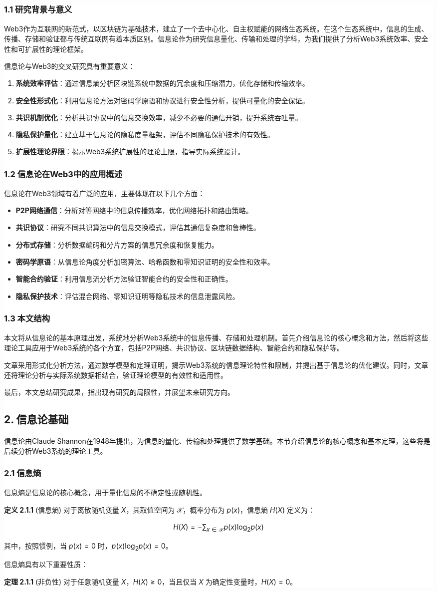 ### 1.1 研究背景与意义

Web3作为互联网的新范式，以区块链为基础技术，建立了一个去中心化、自主权赋能的网络生态系统。在这个生态系统中，信息的生成、传播、存储和验证都与传统互联网有着本质区别。信息论作为研究信息量化、传输和处理的学科，为我们提供了分析Web3系统效率、安全性和可扩展性的理论框架。

信息论与Web3的交叉研究具有重要意义：

1. **系统效率评估**：通过信息熵分析区块链系统中数据的冗余度和压缩潜力，优化存储和传输效率。

2. **安全性形式化**：利用信息论方法对密码学原语和协议进行安全性分析，提供可量化的安全保证。

3. **共识机制优化**：分析共识协议中的信息交换效率，减少不必要的通信开销，提升系统吞吐量。

4. **隐私保护量化**：建立基于信息论的隐私度量框架，评估不同隐私保护技术的有效性。

5. **扩展性理论界限**：揭示Web3系统扩展性的理论上限，指导实际系统设计。

### 1.2 信息论在Web3中的应用概述

信息论在Web3领域有着广泛的应用，主要体现在以下几个方面：

- **P2P网络通信**：分析对等网络中的信息传播效率，优化网络拓扑和路由策略。

- **共识协议**：研究不同共识算法中的信息交换模式，评估其通信复杂度和鲁棒性。

- **分布式存储**：分析数据编码和分片方案的信息冗余度和恢复能力。

- **密码学原语**：从信息论角度分析加密算法、哈希函数和零知识证明的安全性和效率。

- **智能合约验证**：利用信息流分析方法验证智能合约的安全性和正确性。

- **隐私保护技术**：评估混合网络、零知识证明等隐私技术的信息泄露风险。

### 1.3 本文结构

本文将从信息论的基本原理出发，系统地分析Web3系统中的信息传播、存储和处理机制。首先介绍信息论的核心概念和方法，然后将这些理论工具应用于Web3系统的各个方面，包括P2P网络、共识协议、区块链数据结构、智能合约和隐私保护等。

文章采用形式化分析方法，通过数学模型和定理证明，揭示Web3系统的信息理论特性和限制，并提出基于信息论的优化建议。同时，文章还将理论分析与实际系统数据相结合，验证理论模型的有效性和适用性。

最后，本文总结研究成果，指出现有研究的局限性，并展望未来研究方向。

## 2. 信息论基础

信息论由Claude Shannon在1948年提出，为信息的量化、传输和处理提供了数学基础。本节介绍信息论的核心概念和基本定理，这些将是后续分析Web3系统的理论工具。

### 2.1 信息熵

信息熵是信息论的核心概念，用于量化信息的不确定性或随机性。

**定义 2.1.1** (信息熵) 对于离散随机变量 $X$，其取值空间为 $\mathcal{X}$，概率分布为 $p(x)$，信息熵 $H(X)$ 定义为：

$$H(X) = -\sum_{x \in \mathcal{X}} p(x) \log_2 p(x)$$

其中，按照惯例，当 $p(x) = 0$ 时，$p(x) \log_2 p(x) = 0$。

信息熵具有以下重要性质：

**定理 2.1.1** (非负性) 对于任意随机变量 $X$，$H(X) \geq 0$，当且仅当 $X$ 为确定性变量时，$H(X) = 0$。
